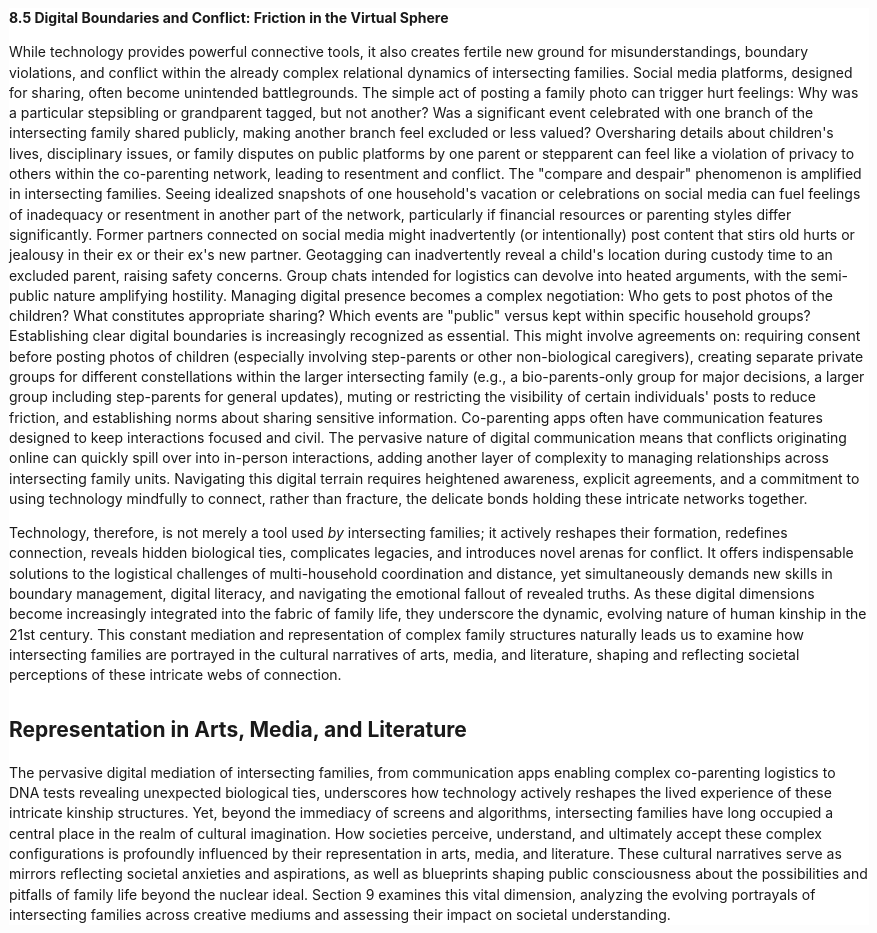 **8.5 Digital Boundaries and Conflict: Friction in the Virtual Sphere**

While technology provides powerful connective tools, it also creates fertile new ground for misunderstandings, boundary violations, and conflict within the already complex relational dynamics of intersecting families. Social media platforms, designed for sharing, often become unintended battlegrounds. The simple act of posting a family photo can trigger hurt feelings: Why was a particular stepsibling or grandparent tagged, but not another? Was a significant event celebrated with one branch of the intersecting family shared publicly, making another branch feel excluded or less valued? Oversharing details about children's lives, disciplinary issues, or family disputes on public platforms by one parent or stepparent can feel like a violation of privacy to others within the co-parenting network, leading to resentment and conflict. The "compare and despair" phenomenon is amplified in intersecting families. Seeing idealized snapshots of one household's vacation or celebrations on social media can fuel feelings of inadequacy or resentment in another part of the network, particularly if financial resources or parenting styles differ significantly. Former partners connected on social media might inadvertently (or intentionally) post content that stirs old hurts or jealousy in their ex or their ex's new partner. Geotagging can inadvertently reveal a child's location during custody time to an excluded parent, raising safety concerns. Group chats intended for logistics can devolve into heated arguments, with the semi-public nature amplifying hostility. Managing digital presence becomes a complex negotiation: Who gets to post photos of the children? What constitutes appropriate sharing? Which events are "public" versus kept within specific household groups? Establishing clear digital boundaries is increasingly recognized as essential. This might involve agreements on: requiring consent before posting photos of children (especially involving step-parents or other non-biological caregivers), creating separate private groups for different constellations within the larger intersecting family (e.g., a bio-parents-only group for major decisions, a larger group including step-parents for general updates), muting or restricting the visibility of certain individuals' posts to reduce friction, and establishing norms about sharing sensitive information. Co-parenting apps often have communication features designed to keep interactions focused and civil. The pervasive nature of digital communication means that conflicts originating online can quickly spill over into in-person interactions, adding another layer of complexity to managing relationships across intersecting family units. Navigating this digital terrain requires heightened awareness, explicit agreements, and a commitment to using technology mindfully to connect, rather than fracture, the delicate bonds holding these intricate networks together.

Technology, therefore, is not merely a tool used *by* intersecting families; it actively reshapes their formation, redefines connection, reveals hidden biological ties, complicates legacies, and introduces novel arenas for conflict. It offers indispensable solutions to the logistical challenges of multi-household coordination and distance, yet simultaneously demands new skills in boundary management, digital literacy, and navigating the emotional fallout of revealed truths. As these digital dimensions become increasingly integrated into the fabric of family life, they underscore the dynamic, evolving nature of human kinship in the 21st century. This constant mediation and representation of complex family structures naturally leads us to examine how intersecting families are portrayed in the cultural narratives of arts, media, and literature, shaping and reflecting societal perceptions of these intricate webs of connection.

## Representation in Arts, Media, and Literature

The pervasive digital mediation of intersecting families, from communication apps enabling complex co-parenting logistics to DNA tests revealing unexpected biological ties, underscores how technology actively reshapes the lived experience of these intricate kinship structures. Yet, beyond the immediacy of screens and algorithms, intersecting families have long occupied a central place in the realm of cultural imagination. How societies perceive, understand, and ultimately accept these complex configurations is profoundly influenced by their representation in arts, media, and literature. These cultural narratives serve as mirrors reflecting societal anxieties and aspirations, as well as blueprints shaping public consciousness about the possibilities and pitfalls of family life beyond the nuclear ideal. Section 9 examines this vital dimension, analyzing the evolving portrayals of intersecting families across creative mediums and assessing their impact on societal understanding.
